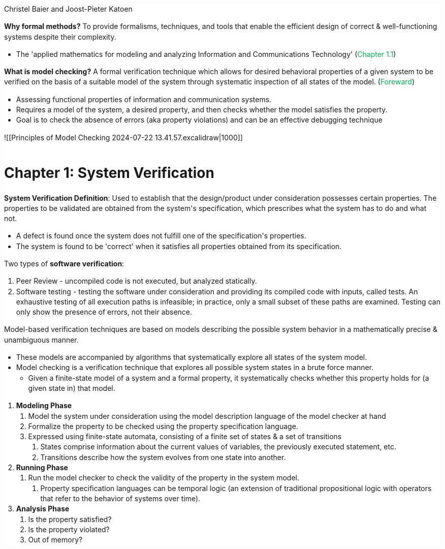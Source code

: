 Christel Baier and Joost-Pieter Katoen

**Why formal methods?** To provide formalisms, techniques, and tools that enable the efficient design of correct & well-functioning systems despite their complexity.
- The 'applied mathematics for modeling and analyzing Information and Communications Technology' (<font color="#00b050">Chapter 1.1</font>)

**What is model checking?** A formal verification technique which allows for desired behavioral properties of a given system to be verified on the basis of a suitable model of the system through systematic inspection of all states of the model. (<font color="#00b050">Foreward</font>)
- Assessing functional properties of information and communication systems.
- Requires a model of the system, a desired property, and then checks whether the model satisfies the property.
- Goal is to check the absence of errors (aka property violations) and can be an effective debugging technique

![[Principles of Model Checking 2024-07-22 13.41.57.excalidraw|1000]]

# Chapter 1: System Verification

**System Verification Definition**: Used to establish that the design/product under consideration possesses certain properties. The properties to be validated are obtained from the system's specification, which prescribes what the system has to do and what not. 
- A defect is found once the system does not fulfill one of the specification's properties.
- The system is found to be 'correct' when it satisfies all properties obtained from its specification.

Two types of **software verification**:
1. Peer Review - uncompiled code is not executed, but analyzed statically.
2. Software testing - testing the software under consideration and providing its compiled code with inputs, called tests. An exhaustive testing of all execution paths is infeasible; in practice, only a small subset of these paths are examined. Testing can only show the presence of errors, not their absence. 

Model-based verification techniques are based on models describing the possible system behavior in a mathematically precise & unambiguous manner.
- These models are accompanied by algorithms that systematically explore all states of the system model.
- Model checking is a verification technique that explores all possible system states in a brute force manner.
	- Given a finite-state model of a system and a formal property, it systematically checks whether this property holds for (a given state in) that model.

1. **Modeling Phase**
	1. Model the system under consideration using the model description language of the model checker at hand
	2. Formalize the property to be checked using the property specification language.
	3. Expressed using finite-state automata, consisting of a finite set of states & a set of transitions
		1. States comprise information about the current values of variables, the previously executed statement, etc.
		2. Transitions describe how the system evolves from one state into another. 
2. **Running Phase**
	1. Run the model checker to check the validity of the property in the system model.
		1. Property specification languages can be temporal logic (an extension of traditional propositional logic with operators that refer to the behavior of systems over time).
3. **Analysis Phase**
	1. Is the property satisfied?
	2. Is the property violated?
	3. Out of memory?
